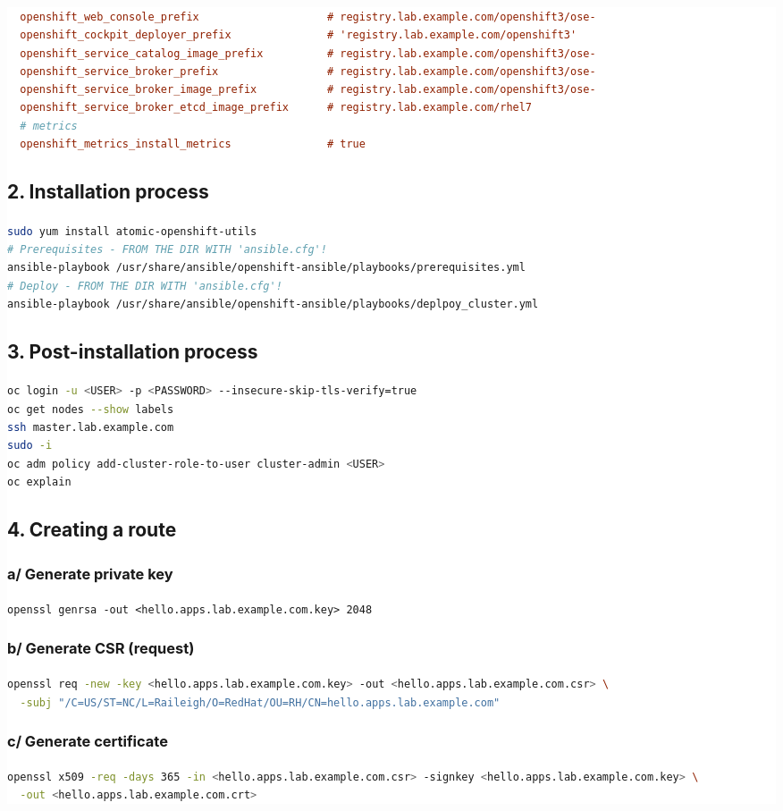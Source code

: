 ```ini
  openshift_web_console_prefix                    # registry.lab.example.com/openshift3/ose-
  openshift_cockpit_deployer_prefix               # 'registry.lab.example.com/openshift3'
  openshift_service_catalog_image_prefix          # registry.lab.example.com/openshift3/ose-
  openshift_service_broker_prefix                 # registry.lab.example.com/openshift3/ose-
  openshift_service_broker_image_prefix           # registry.lab.example.com/openshift3/ose-
  openshift_service_broker_etcd_image_prefix      # registry.lab.example.com/rhel7
  # metrics
  openshift_metrics_install_metrics               # true
```

## 2. Installation process

```bash
sudo yum install atomic-openshift-utils
# Prerequisites - FROM THE DIR WITH 'ansible.cfg'!
ansible-playbook /usr/share/ansible/openshift-ansible/playbooks/prerequisites.yml
# Deploy - FROM THE DIR WITH 'ansible.cfg'!
ansible-playbook /usr/share/ansible/openshift-ansible/playbooks/deplpoy_cluster.yml
```

## 3. Post-installation process

```bash
oc login -u <USER> -p <PASSWORD> --insecure-skip-tls-verify=true
oc get nodes --show labels
ssh master.lab.example.com
sudo -i
oc adm policy add-cluster-role-to-user cluster-admin <USER>
oc explain
```

## 4. Creating a route

### a/ Generate private key

`openssl genrsa -out <hello.apps.lab.example.com.key> 2048`

### b/ Generate CSR (request)

```bash
openssl req -new -key <hello.apps.lab.example.com.key> -out <hello.apps.lab.example.com.csr> \
  -subj "/C=US/ST=NC/L=Raileigh/O=RedHat/OU=RH/CN=hello.apps.lab.example.com"
```

### c/ Generate certificate

```bash
openssl x509 -req -days 365 -in <hello.apps.lab.example.com.csr> -signkey <hello.apps.lab.example.com.key> \
  -out <hello.apps.lab.example.com.crt>
```
